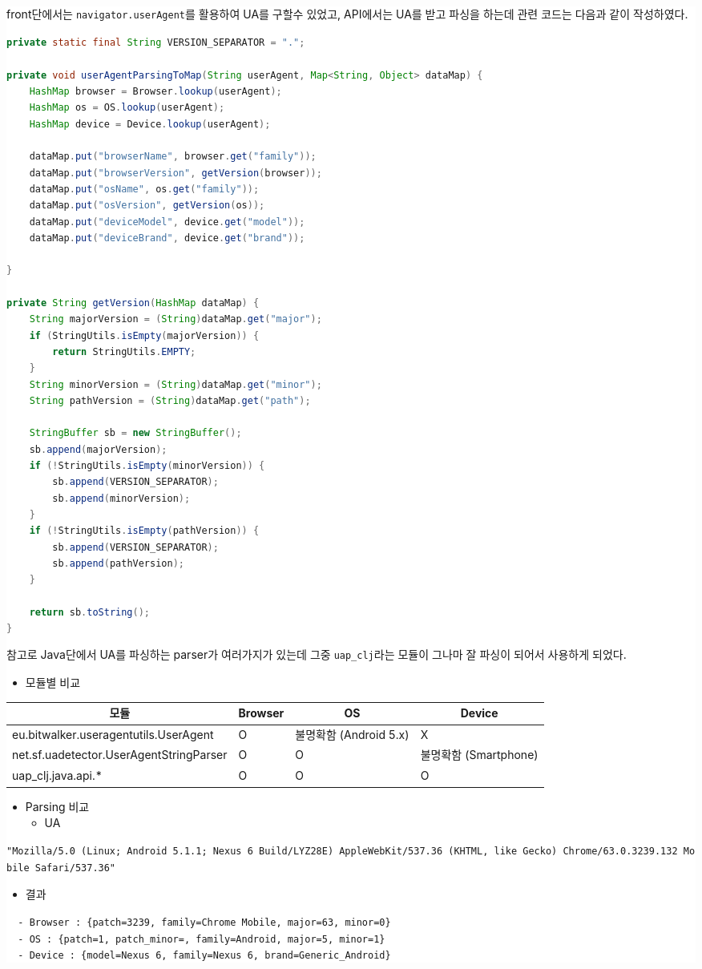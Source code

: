 front단에서는 `navigator.userAgent`를 활용하여 UA를 구할수 있었고, API에서는 UA를 받고 파싱을 하는데 관련 코드는 다음과 같이 작성하였다.
```java
private static final String VERSION_SEPARATOR = ".";

private void userAgentParsingToMap(String userAgent, Map<String, Object> dataMap) {
    HashMap browser = Browser.lookup(userAgent);
    HashMap os = OS.lookup(userAgent);
    HashMap device = Device.lookup(userAgent);

    dataMap.put("browserName", browser.get("family"));
    dataMap.put("browserVersion", getVersion(browser));
    dataMap.put("osName", os.get("family"));
    dataMap.put("osVersion", getVersion(os));
    dataMap.put("deviceModel", device.get("model"));
    dataMap.put("deviceBrand", device.get("brand"));

}

private String getVersion(HashMap dataMap) {
    String majorVersion = (String)dataMap.get("major");
    if (StringUtils.isEmpty(majorVersion)) {
        return StringUtils.EMPTY;
    }
    String minorVersion = (String)dataMap.get("minor");
    String pathVersion = (String)dataMap.get("path");

    StringBuffer sb = new StringBuffer();
    sb.append(majorVersion);
    if (!StringUtils.isEmpty(minorVersion)) {
        sb.append(VERSION_SEPARATOR);
        sb.append(minorVersion);
    }
    if (!StringUtils.isEmpty(pathVersion)) {
        sb.append(VERSION_SEPARATOR);
        sb.append(pathVersion);
    }

    return sb.toString();
}
```
참고로 Java단에서 UA를 파싱하는 parser가 여러가지가 있는데 그중 `uap_clj`라는 모듈이 그나마 잘 파싱이 되어서 사용하게 되었다.
- 모듈별 비교 

| 모듈 | Browser | OS | Device |
| --- | --- | --- | --- |
| eu.bitwalker.useragentutils.UserAgent | O | 불명확함 (Android 5.x) | X |
| net.sf.uadetector.UserAgentStringParser | O | O | 불명확함 (Smartphone) |
| uap_clj.java.api.* | O | O | O |

- Parsing 비교
  - UA
```markdown
"Mozilla/5.0 (Linux; Android 5.1.1; Nexus 6 Build/LYZ28E) AppleWebKit/537.36 (KHTML, like Gecko) Chrome/63.0.3239.132 Mobile Safari/537.36"
```
  - 결과
```  
  - Browser : {patch=3239, family=Chrome Mobile, major=63, minor=0}
  - OS : {patch=1, patch_minor=, family=Android, major=5, minor=1}
  - Device : {model=Nexus 6, family=Nexus 6, brand=Generic_Android}
```
